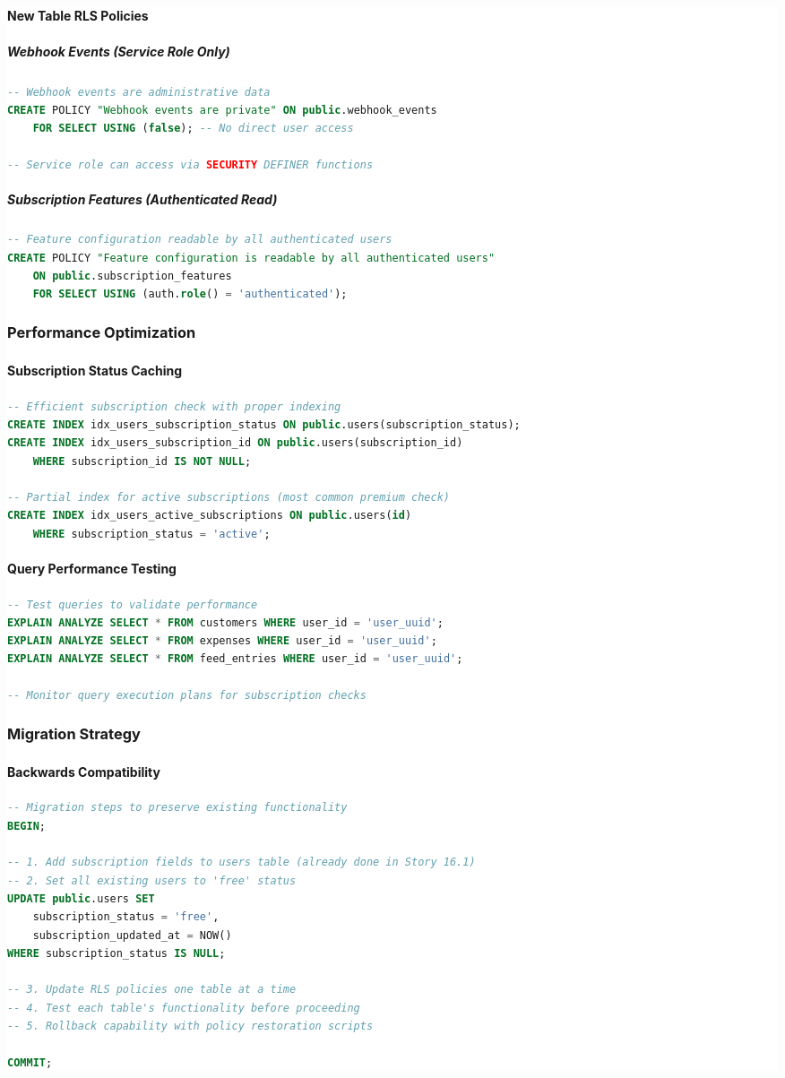 #### New Table RLS Policies

##### Webhook Events (Service Role Only)
```sql
-- Webhook events are administrative data
CREATE POLICY "Webhook events are private" ON public.webhook_events
    FOR SELECT USING (false); -- No direct user access

-- Service role can access via SECURITY DEFINER functions
```

##### Subscription Features (Authenticated Read)
```sql
-- Feature configuration readable by all authenticated users
CREATE POLICY "Feature configuration is readable by all authenticated users" 
    ON public.subscription_features
    FOR SELECT USING (auth.role() = 'authenticated');
```

### Performance Optimization

#### Subscription Status Caching
```sql
-- Efficient subscription check with proper indexing
CREATE INDEX idx_users_subscription_status ON public.users(subscription_status);
CREATE INDEX idx_users_subscription_id ON public.users(subscription_id) 
    WHERE subscription_id IS NOT NULL;

-- Partial index for active subscriptions (most common premium check)
CREATE INDEX idx_users_active_subscriptions ON public.users(id) 
    WHERE subscription_status = 'active';
```

#### Query Performance Testing
```sql
-- Test queries to validate performance
EXPLAIN ANALYZE SELECT * FROM customers WHERE user_id = 'user_uuid';
EXPLAIN ANALYZE SELECT * FROM expenses WHERE user_id = 'user_uuid';
EXPLAIN ANALYZE SELECT * FROM feed_entries WHERE user_id = 'user_uuid';

-- Monitor query execution plans for subscription checks
```

### Migration Strategy

#### Backwards Compatibility
```sql
-- Migration steps to preserve existing functionality
BEGIN;

-- 1. Add subscription fields to users table (already done in Story 16.1)
-- 2. Set all existing users to 'free' status
UPDATE public.users SET 
    subscription_status = 'free',
    subscription_updated_at = NOW()
WHERE subscription_status IS NULL;

-- 3. Update RLS policies one table at a time
-- 4. Test each table's functionality before proceeding
-- 5. Rollback capability with policy restoration scripts

COMMIT;
```
